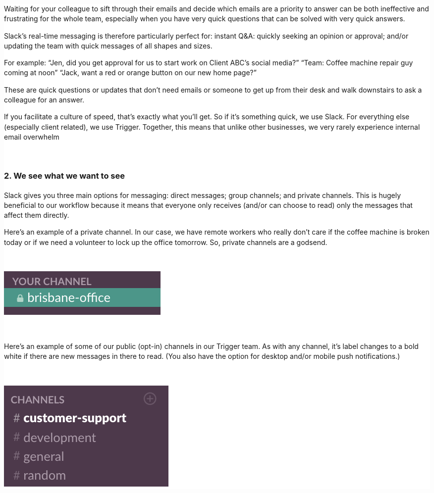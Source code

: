 Waiting for your colleague to sift through their emails and decide which emails are a priority to answer can be both ineffective and frustrating for the whole team, especially when you have very quick questions that can be solved with very quick answers.

Slack’s real-time messaging is therefore particularly perfect for: instant Q&A: quickly seeking an opinion or approval; and/or updating the team with quick messages of all shapes and sizes.

For example:
“Jen, did you get approval for us to start work on Client ABC’s social media?”
“Team: Coffee machine repair guy coming at noon”
“Jack, want a red or orange button on our new home page?”

These are quick questions or updates that don’t need emails or someone to get up from their desk and walk downstairs to ask a colleague for an answer.

If you facilitate a culture of speed, that’s exactly what you’ll get. So if it’s something quick, we use Slack. For everything else (especially client related), we use Trigger. Together, this means that unlike other businesses, we very rarely experience internal email overwhelm

&nbsp;

### 2. We see what we want to see ###

Slack gives you three main options for messaging: direct messages; group channels; and private channels. This is hugely beneficial to our workflow because it means that everyone only receives (and/or can choose to read) only the messages that affect them directly.

Here’s an example of a private channel. In our case, we have remote workers who really don’t care if the coffee machine is broken today or if we need a volunteer to lock up the office tomorrow. So, private channels are a godsend.

&nbsp;

![Slack](/assets/slack/slack-1.png)

&nbsp;

Here’s an example of some of our public (opt-in) channels in our Trigger team. As with any channel, it’s label changes to a bold white if there are new messages in there to read. (You also have the option for desktop and/or mobile push notifications.)

&nbsp;

![Slack](/assets/slack/slack-2.png)
